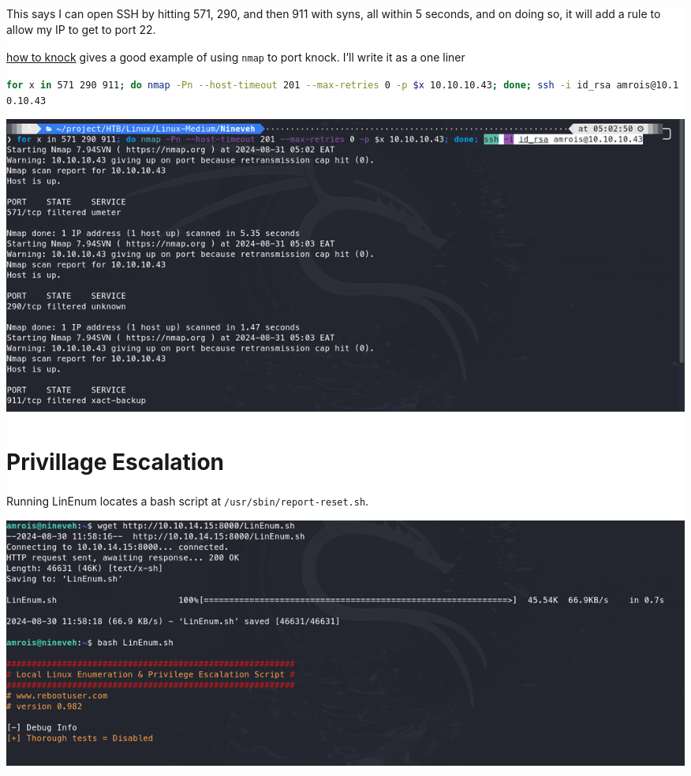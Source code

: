 This says I can open SSH by hitting 571, 290, and then 911 with syns, all within 5 seconds, and on doing so, it will add a rule to allow my IP to get to port 22.

[how to knock](https://wiki.archlinux.org/index.php/Port_knocking) gives a good example of using `nmap` to port knock. I’ll write it as a one liner

```sh
for x in 571 290 911; do nmap -Pn --host-timeout 201 --max-retries 0 -p $x 10.10.10.43; done; ssh -i id_rsa amrois@10.10.10.43
```

![](/Linux/Linux-Medium/Nineveh/Screenshots/knock.png)

# Privillage Escalation

Running LinEnum locates a bash script at `/usr/sbin/report-reset.sh`. 

![](Linux/Linux-Medium/Nineveh/Screenshots/LinEnum.png)

